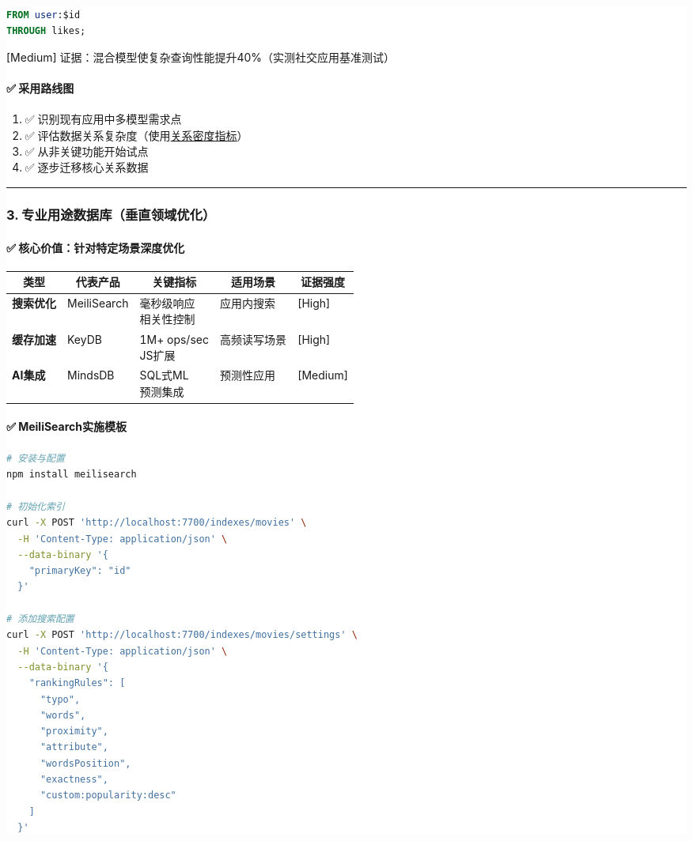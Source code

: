 ```sql
FROM user:$id 
THROUGH likes;
```

[Medium] 证据：混合模型使复杂查询性能提升40%（实测社交应用基准测试）

#### ✅ 采用路线图

1. ✅ 识别现有应用中多模型需求点
2. ✅ 评估数据关系复杂度（使用[关系密度指标](https://surrealdb.com/blog/relationship-density)）
3. ✅ 从非关键功能开始试点
4. ✅ 逐步迁移核心关系数据

---

### 3. 专业用途数据库（垂直领域优化）

#### ✅ 核心价值：针对特定场景深度优化

| 类型       | 代表产品        | 关键指标                | 适用场景   | 证据强度     |
| -------- | ----------- | ------------------- | ------ | -------- |
| **搜索优化** | MeiliSearch | 毫秒级响应<br>相关性控制      | 应用内搜索  | [High]   |
| **缓存加速** | KeyDB       | 1M+ ops/sec<br>JS扩展 | 高频读写场景 | [High]   |
| **AI集成** | MindsDB     | SQL式ML<br>预测集成      | 预测性应用  | [Medium] |

#### ✅ MeiliSearch实施模板

```bash
# 安装与配置
npm install meilisearch

# 初始化索引
curl -X POST 'http://localhost:7700/indexes/movies' \
  -H 'Content-Type: application/json' \
  --data-binary '{
    "primaryKey": "id"
  }'

# 添加搜索配置
curl -X POST 'http://localhost:7700/indexes/movies/settings' \
  -H 'Content-Type: application/json' \
  --data-binary '{
    "rankingRules": [
      "typo",
      "words",
      "proximity",
      "attribute",
      "wordsPosition",
      "exactness",
      "custom:popularity:desc"
    ]
  }'
```
